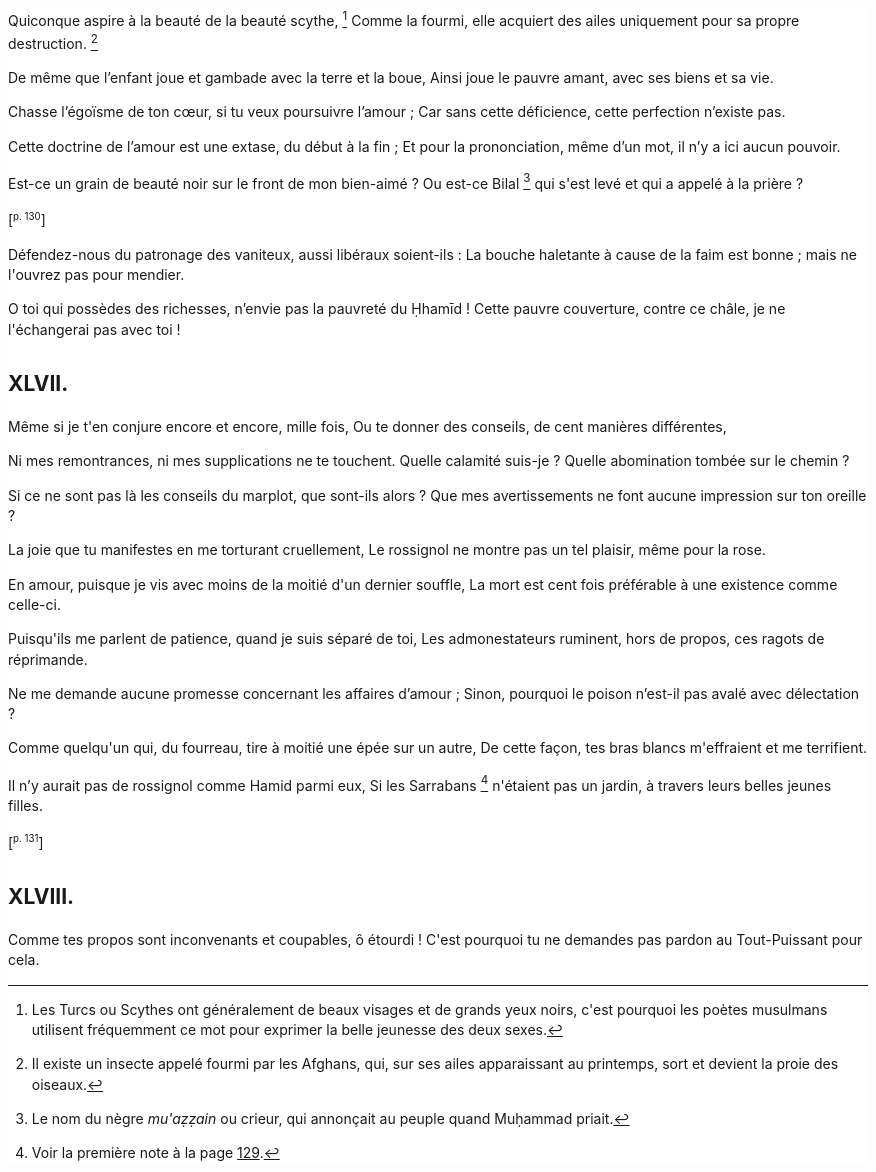 Quiconque aspire à la beauté de la beauté scythe, [^153]
Comme la fourmi, elle acquiert des ailes uniquement pour sa propre destruction. [^154]

De même que l’enfant joue et gambade avec la terre et la boue,
Ainsi joue le pauvre amant, avec ses biens et sa vie.

Chasse l’égoïsme de ton cœur, si tu veux poursuivre l’amour ;
Car sans cette déficience, cette perfection n’existe pas.

Cette doctrine de l’amour est une extase, du début à la fin ;
Et pour la prononciation, même d’un mot, il n’y a ici aucun pouvoir.

Est-ce un grain de beauté noir sur le front de mon bien-aimé ?
Ou est-ce Bilal [^155] qui s'est levé et qui a appelé à la prière ?

<span id="p130">[<sup><small>p. 130</small></sup>]</span>

Défendez-nous du patronage des vaniteux, aussi libéraux soient-ils :
La bouche haletante à cause de la faim est bonne ; mais ne l'ouvrez pas pour mendier.

O toi qui possèdes des richesses, n’envie pas la pauvreté du Ḥhamīd !
Cette pauvre couverture, contre ce châle, je ne l'échangerai pas avec toi !

## XLVII.

Même si je t'en conjure encore et encore, mille fois,
Ou te donner des conseils, de cent manières différentes,

Ni mes remontrances, ni mes supplications ne te touchent.
Quelle calamité suis-je ? Quelle abomination tombée sur le chemin ?

Si ce ne sont pas là les conseils du marplot, que sont-ils alors ?
Que mes avertissements ne font aucune impression sur ton oreille ?

La joie que tu manifestes en me torturant cruellement,
Le rossignol ne montre pas un tel plaisir, même pour la rose.

En amour, puisque je vis avec moins de la moitié d'un dernier souffle,
La mort est cent fois préférable à une existence comme celle-ci.

Puisqu'ils me parlent de patience, quand je suis séparé de toi,
Les admonestateurs ruminent, hors de propos, ces ragots de réprimande.

Ne me demande aucune promesse concernant les affaires d’amour ;
Sinon, pourquoi le poison n’est-il pas avalé avec délectation ?

Comme quelqu'un qui, du fourreau, tire à moitié une épée sur un autre,
De cette façon, tes bras blancs m'effraient et me terrifient.

Il n’y aurait pas de rossignol comme Hamid parmi eux,
Si les Sarrabans [^156] n'étaient pas un jardin, à travers leurs belles jeunes filles.

<span id="p131">[<sup><small>p. 131</small></sup>]</span>

## XLVIII.

Comme tes propos sont inconvenants et coupables, ô étourdi !
C'est pourquoi tu ne demandes pas pardon au Tout-Puissant pour cela.


[^106]: Un prélat, un docteur savant en droit, un vénérable vieillard.
[^107]: Un prêtre, un homme savant.
[^108]: L'expression « placer la main sur la hanche » est similaire au fait de se gratter la tête ou de mettre son doigt dans sa bouche lorsqu'on ne sait pas du tout quoi faire.
[^109]: Voir Raḥmān, poème XIX., première note.
[^110]: Le chikor est la bartavelle ou perdrix grecque ; et la rougeur de ses pattes fait référence à la coutume chez les musulmans de teindre les mains et les pieds, par les jeunes, lors d'occasions festives ; et est un symbole de joie.
[^111]: La femme de Potiphar.
[^112]: Se référant au règne haineux des empereurs moghols de l'Hindoustan, depuis l'époque de Bābar jusqu'à la fondation de la monarchie afghane par Aḥmad Shāh, contre lequel tous les Afghans crient.
[^113]: Yaman — Arabie Heureuse, célèbre dans tout l'Orient pour ses tulipes et ses rubis.
[^114]: Pays de la Tartarie chinoise, célèbre pour son musc et la beauté de ses femmes.
[^115]: Le golfe Persique.
[^116]: Voir note à la page [48](/en/book/Islam/Selections_from_the_Poetry_of_the_Afghans/12#p48).
[^117]: Anime oriental, ou espèce d'ambre, qui a la vertu d'attirer les pailles.
[^118]: Ceci fait particulièrement référence aux mères afghanes qui deviennent très souvent la cause innocente de la mort de leurs nourrissons, en s'endormant pendant qu'elles tètent la nuit, et le mamelon étant dans la bouche du nourrisson, le poids du sein lui-même étouffe l'enfant.
[^119]: Rustam — l'Hercule persan et le héros du célèbre poème épique du Shāh Nāmah de Firdousī.
[^120]: La tulipe est considérée comme la fleur la plus fragile du jardin.
[^121]: Les enfants, en Afghanistan, lorsqu'ils voient des oies sauvages, courent après elles en criant pour leur donner une tasse.
[^122]: On dit que la rose rit quand elle est mouillée par les gouttes ou les larmes de la rosée, ce qui est déraisonnable ; car par l'humidité de la rosée, le vêtement de la rose, qui, comme un bouton, a été rassemblé, se déchire ou s'épanouit.
[^123]: On suppose que les plaintes et les malédictions des opprimés sont plus efficaces à l’aube du jour.
[^124]: Voir note à la page [39](/en/book/Islam/Selections_from_the_Poetry_of_the_Afghans/12#p39).
[^125]: Voir note à la page [29](/en/book/Islam/Selections_from_the_Poetry_of_the_Afghans/12#p29).
[^126]: Le Père des fleuves, nom afghan de l'Indus.
[^127]: Voir la deuxième note à la page [26](/en/book/Islam/Selections_from_the_Poetry_of_the_Afghans/12#p26).
[^128]: Voir note à la page [80](/en/book/Islam/Selections_from_the_Poetry_of_the_Afghans/22#p80).
[^129]: Onction des paupières avec de l'antimoine lors des occasions festives, et aussi pour augmenter leur noirceur.
[^130]: Le vert est la couleur du deuil des pays musulmans.
[^131]: Voir la deuxième note à la page [26](/en/book/Islam/Selections_from_the_Poetry_of_the_Afghans/12#p26).
[^132]: C'est la coutume de coller un morceau d'un pot noir cassé dans le sol des melons, pour détourner le mauvais œil, de la même manière qu'on élève des épouvantails en Angleterre pour éloigner les oiseaux.
[^133]: Se référant à la danse publique en Orient, occupation d'une certaine classe de femmes, et réservée à elles seules.
[^134]: L'arbre infernal mentionné dans le Coran, dont le fruit est censé être les têtes de diables.
[^135]: L'œil fixe et fixe de la sauterelle est un emblème des yeux impudiques, qui ne regardent jamais vers le bas.
[^136]: On dit, en Orient, que les perles se forment lorsque l'huître reçoit une seule goutte d'eau de pluie dans sa coquille.
[^137]: Yaman — Arabie Heureuse, réputée pour ses rubis.
[^138]: Voir note, page [29](/en/book/Islam/Selections_from_the_Poetry_of_the_Afghans/12#p29).
[^139]: Il y a une certaine mouche ou un certain scarabée qui effleure la surface de l'eau et qui est difficile à frapper ; par conséquent, faire une chose absurde ou inutile, c'est comme tenter de le frapper.
[^140]: Nom d'une tribu de Tartares, résidant au nord de Bālkh, voleurs notoires.
[^141]: Du sommet du ciel jusqu'au fond de l'abîme le plus profond. Selon les théories musulmanes, la terre est soutenue par un poisson.
[^142]: Jamāl Khān, de la tribu de Mohmand et du clan de Khudrzī, vers l'an 1122 (1711), pendant le gouvernement de Nāsir Khān, p. 124 Ṣūbah-dār de Kaboul, fut élevé au rang de chef de son clan, période pendant laquelle il pilla et détruisit le village d'Æsaü, l'un de sa propre tribu. Vers cette époque, le mariage de Jalāl, fils de Jamāl, était sur le point d'être célébré ; et le Ṣūbah-dār lui-même envoya la somme de deux mille roupies pour les frais de cette cérémonie. Mais Æsaü, déterminé à se venger, et le clan de Jamāl étant faible en proportion du sien, envoya ses espions pour lui apporter des nouvelles lorsque son ennemi serait occupé aux cérémonies nuptiales de son fils, pour fondre sur lui. La nuit du mariage, il rassembla donc ses amis et les hommes de son clan et arriva au village de Jamal. Jamul, bien que totalement impréparé à une telle attaque, sortit à la rencontre de ses ennemis ; mais ayant été gravement blessé, il dut chercher refuge dans les murs de sa propre demeure. Sur ce, Ésaü y mit le feu ; et Jamal, son fils et sa famille, ainsi que les invités réunis pour la célébration du mariage, au nombre de plus de quatre-vingts hommes, femmes et enfants, furent consumés. Selon le poète Hallman, Gul Khān était le seul ami qui se tint aux côtés de Jamal à cette occasion, et fut brûlé vif avec les autres, prouvant ainsi son amitié par le sacrifice de sa vie. Ésaü était de la même tribu que Hamid lui-même ; et le poème ci-dessus semble avoir été écrit en réponse à un poème de Raḥmān, qui prend le parti de Jamal, pour défendre Ésaü.
[^143]: Le nom d'un arbre indien (Ficus Indica.)
[^144]: Allusion à Gul Khān et à d’autres, mentionnés dans la note précédente.
[^145]: Voir note à la page [123](#p123).
[^146]: Se référant au vide des cieux, tel qu'il nous apparaît.
[^147]: Les Darweshes et les Faḳīrs portent un bol dans lequel ils reçoivent l'aumône.
[^148]: Voir la deuxième note à la page [26](/en/book/Islam/Selections_from_the_Poetry_of_the_Afghans/12#p26).
[^149]: Ce que les chimistes appellent « tuer le mercure ».
[^150]: Le nom de l'une des deux grandes divisions des tribus afghanes, habitant les régions autour de Peshawar et au nord.
[^151]: Canaan.
[^152]: Une plante portant une baie rouge, la renoncule ou renoncule.
[^153]: Les Turcs ou Scythes ont généralement de beaux visages et de grands yeux noirs, c'est pourquoi les poètes musulmans utilisent fréquemment ce mot pour exprimer la belle jeunesse des deux sexes.
[^154]: Il existe un insecte appelé fourmi par les Afghans, qui, sur ses ailes apparaissant au printemps, sort et devient la proie des oiseaux.
[^155]: Le nom du nègre _mu'aẓẓain_ ou crieur, qui annonçait au peuple quand Muḥammad priait.
[^156]: Voir la première note à la page [129](#p129).
[^157]: Les enfants en Afghanistan montent sur un long roseau en guise de cheval, comme ils le font en Angleterre sur un bâton.
[^158]: C'est-à-dire que ce qui est étranger est bon.
[^159]: Un district de la Tartarie chinoise, célèbre pour son musc.
[^160]: La composition de la poésie est appelée enfiler des perles.
[^161]: Une montagne fabuleuse, censée entourer le monde et délimiter l'horizon.
[^162]: Voir note à la page [48](/en/book/Islam/Selections_from_the_Poetry_of_the_Afghans/12#p48).
[^163]: Au sens figuré, un tyran. Voir note à la page [91](#p91).
[^164]: Les femmes en Afghanistan ornent leurs cheveux en y collant des morceaux de papier doré, notamment lors des occasions festives, si elles ne possèdent pas d'ornements plus substantiels, en forme de ducats d'or.
[^165]: Les cheveux des jeunes femmes sont soit tressés en de nombreuses petites tresses, soit divisés en trois grandes tresses, une de chaque côté de la tête, et l'autre pendant dans le dos.
[^166]: Le Humā est un oiseau fabuleux de bon augure, propre à l'Orient. Il vit sur des os secs ; il ne se pose jamais ; et on suppose que chaque tête qu'il couvre d'ombre portera, avec le temps, une couronne. Voir Attila, par feu GPR James, chap. VI.
[^167]: Laylatu-l-ḳadr, ou shab-i-ḳadr — la nuit du pouvoir — est le 27 du mois de Ramaẓān, et est très vénérée à de nombreux égards, mais plus particulièrement comme étant la nuit où le Coran a commencé à descendre du ciel. À cet anniversaire, tous les musulmans orthodoxes se consacrent toute la nuit à une prière fervente, imaginant que chaque supplication adressée au Tout-Puissant sera accueillie favorablement.
[^168]: Chaque trésor enfoui est censé être gardé par un serpent ou un dragon.
[^169]: « Je suis ton sacrifice » — une forme de réponse respectueuse et attachante, en usage parmi les Afghans, les Perses et d’autres.
[^170]: Un tapis et un coussin à la partie supérieure d'une pièce, et considéré comme le siège d'honneur ; mais il fait généralement référence au grand coussin sur lequel les rois s'assoient comme un trône.